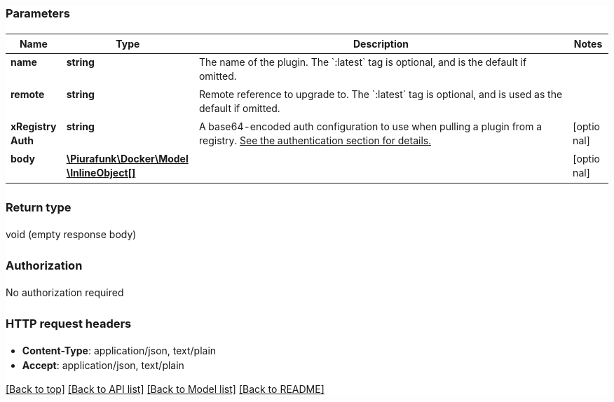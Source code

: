 ### Parameters


Name | Type | Description  | Notes
------------- | ------------- | ------------- | -------------
 **name** | **string**| The name of the plugin. The &#x60;:latest&#x60; tag is optional, and is the default if omitted. |
 **remote** | **string**| Remote reference to upgrade to.  The &#x60;:latest&#x60; tag is optional, and is used as the default if omitted. |
 **xRegistryAuth** | **string**| A base64-encoded auth configuration to use when pulling a plugin from a registry. [See the authentication section for details.](#section/Authentication) | [optional]
 **body** | [**\Piurafunk\Docker\Model\InlineObject[]**](../Model/InlineObject.md)|  | [optional]

### Return type

void (empty response body)

### Authorization

No authorization required

### HTTP request headers

- **Content-Type**: application/json, text/plain
- **Accept**: application/json, text/plain

[[Back to top]](#) [[Back to API list]](../../README.md#documentation-for-api-endpoints)
[[Back to Model list]](../../README.md#documentation-for-models)
[[Back to README]](../../README.md)

